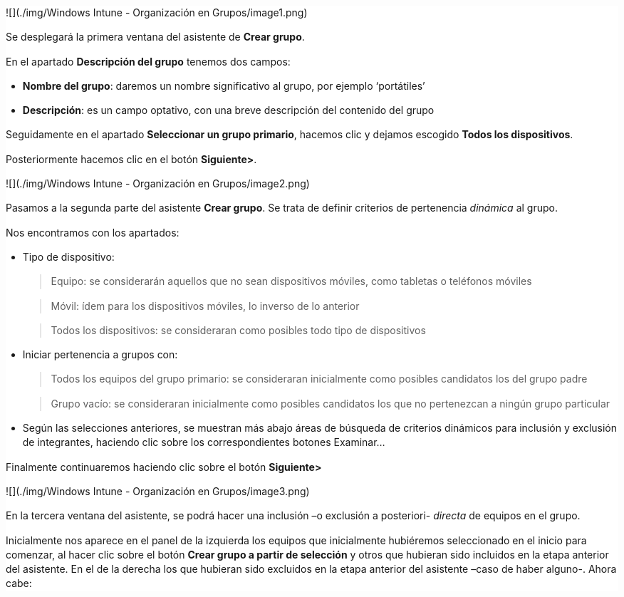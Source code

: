 ![](./img/Windows Intune - Organización en Grupos/image1.png)

Se desplegará la primera ventana del asistente de **Crear grupo**.

En el apartado **Descripción del grupo** tenemos dos campos:

*  **Nombre del grupo**: daremos un nombre significativo al grupo, por
   ejemplo ‘portátiles’

*  **Descripción**: es un campo optativo, con una breve descripción del
    contenido del grupo


Seguidamente en el apartado **Seleccionar un grupo primario**, hacemos
clic y dejamos escogido **Todos los dispositivos**.

Posteriormente hacemos clic en el botón **Siguiente&gt;**.

![](./img/Windows Intune - Organización en Grupos/image2.png)

Pasamos a la segunda parte del asistente **Crear grupo**. Se trata de
definir criterios de pertenencia *dinámica* al grupo.

Nos encontramos con los apartados:

*  Tipo de dispositivo:

    > Equipo: se considerarán aquellos que no sean dispositivos móviles,
    > como tabletas o teléfonos móviles

    > Móvil: ídem para los dispositivos móviles, lo inverso de lo
    > anterior

    > Todos los dispositivos: se consideraran como posibles todo tipo de
    > dispositivos

*   Iniciar pertenencia a grupos con:

    > Todos los equipos del grupo primario: se consideraran inicialmente
    > como posibles candidatos los del grupo padre

    > Grupo vacío: se consideraran inicialmente como posibles candidatos
    > los que no pertenezcan a ningún grupo particular

*   Según las selecciones anteriores, se muestran más abajo áreas de
    búsqueda de criterios dinámicos para inclusión y exclusión de
    integrantes, haciendo clic sobre los correspondientes botones
    Examinar…


Finalmente continuaremos haciendo clic sobre el botón **Siguiente&gt;**

![](./img/Windows Intune - Organización en Grupos/image3.png)

En la tercera ventana del asistente, se podrá hacer una inclusión –o
exclusión a posteriori- *directa* de equipos en el grupo.

Inicialmente nos aparece en el panel de la izquierda los equipos que
inicialmente hubiéremos seleccionado en el inicio para comenzar, al
hacer clic sobre el botón **Crear grupo a partir de selección** y otros
que hubieran sido incluidos en la etapa anterior del asistente. En el de
la derecha los que hubieran sido excluidos en la etapa anterior del
asistente –caso de haber alguno-. Ahora cabe:
